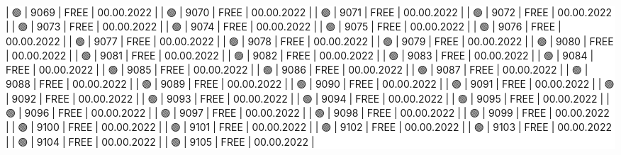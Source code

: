 | :green_circle: | 9069 | FREE | 00.00.2022 |
| :green_circle: | 9070 | FREE | 00.00.2022 |
| :green_circle: | 9071 | FREE | 00.00.2022 |
| :green_circle: | 9072 | FREE | 00.00.2022 |
| :green_circle: | 9073 | FREE | 00.00.2022 |
| :green_circle: | 9074 | FREE | 00.00.2022 |
| :green_circle: | 9075 | FREE | 00.00.2022 |
| :green_circle: | 9076 | FREE | 00.00.2022 |
| :green_circle: | 9077 | FREE | 00.00.2022 |
| :green_circle: | 9078 | FREE | 00.00.2022 |
| :green_circle: | 9079 | FREE | 00.00.2022 |
| :green_circle: | 9080 | FREE | 00.00.2022 |
| :green_circle: | 9081 | FREE | 00.00.2022 |
| :green_circle: | 9082 | FREE | 00.00.2022 |
| :green_circle: | 9083 | FREE | 00.00.2022 |
| :green_circle: | 9084 | FREE | 00.00.2022 |
| :green_circle: | 9085 | FREE | 00.00.2022 |
| :green_circle: | 9086 | FREE | 00.00.2022 |
| :green_circle: | 9087 | FREE | 00.00.2022 |
| :green_circle: | 9088 | FREE | 00.00.2022 |
| :green_circle: | 9089 | FREE | 00.00.2022 |
| :green_circle: | 9090 | FREE | 00.00.2022 |
| :green_circle: | 9091 | FREE | 00.00.2022 |
| :green_circle: | 9092 | FREE | 00.00.2022 |
| :green_circle: | 9093 | FREE | 00.00.2022 |
| :green_circle: | 9094 | FREE | 00.00.2022 |
| :green_circle: | 9095 | FREE | 00.00.2022 |
| :green_circle: | 9096 | FREE | 00.00.2022 |
| :green_circle: | 9097 | FREE | 00.00.2022 |
| :green_circle: | 9098 | FREE | 00.00.2022 |
| :green_circle: | 9099 | FREE | 00.00.2022 |
| :green_circle: | 9100 | FREE | 00.00.2022 |
| :green_circle: | 9101 | FREE | 00.00.2022 |
| :green_circle: | 9102 | FREE | 00.00.2022 |
| :green_circle: | 9103 | FREE | 00.00.2022 |
| :green_circle: | 9104 | FREE | 00.00.2022 |
| :green_circle: | 9105 | FREE | 00.00.2022 |